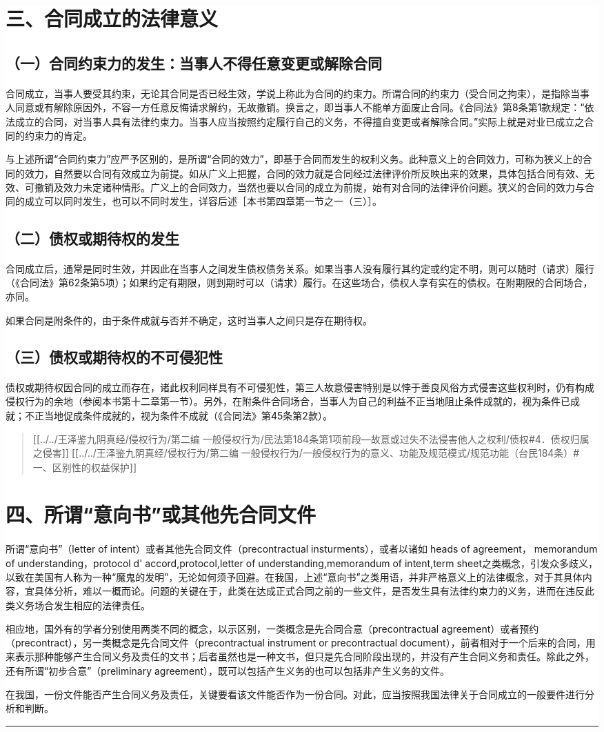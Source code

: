 # 三、合同成立的法律意义

## （一）合同约束力的发生：当事人不得任意变更或解除合同

合同成立，当事人要受其约束，无论其合同是否已经生效，学说上称此为合同的约束力。所谓合同的约束力（受合同之拘束），是指除当事人同意或有解除原因外，不容一方任意反悔请求解约，无故撤销。换言之，即当事人不能单方面废止合同。《合同法》第8条第1款规定：“依法成立的合同，对当事人具有法律约束力。当事人应当按照约定履行自己的义务，不得擅自变更或者解除合同。”实际上就是对业已成立之合同的约束力的肯定。

与上述所谓“合同约束力”应严予区别的，是所谓“合同的效力”，即基于合同而发生的权利义务。此种意义上的合同效力，可称为狭义上的合同的效力，自然要以合同有效成立为前提。如从广义上把握，合同的效力就是合同经过法律评价所反映出来的效果，具体包括合同有效、无效、可撤销及效力未定诸种情形。广义上的合同效力，当然也要以合同的成立为前提，始有对合同的法律评价问题。狭义的合同的效力与合同的成立可以同时发生，也可以不同时发生，详容后述［本书第四章第一节之一（三）］。

## （二）债权或期待权的发生

合同成立后，通常是同时生效，并因此在当事人之间发生债权债务关系。如果当事人没有履行其约定或约定不明，则可以随时（请求）履行（《合同法》第62条第5项）；如果约定有期限，则到期时可以（请求）履行。在这些场合，债权人享有实在的债权。在附期限的合同场合，亦同。

如果合同是附条件的，由于条件成就与否并不确定，这时当事人之间只是存在期待权。

## （三）债权或期待权的不可侵犯性

债权或期待权因合同的成立而存在，诸此权利同样具有不可侵犯性，第三人故意侵害特别是以悖于善良风俗方式侵害这些权利时，仍有构成侵权行为的余地（参阅本书第十二章第一节）。另外，在附条件合同场合，当事人为自己的利益不正当地阻止条件成就的，视为条件已成就；不正当地促成条件成就的，视为条件不成就（《合同法》第45条第2款）。

>[[../../王泽鉴九阴真经/侵权行为/第二编 一般侵权行为/民法第184条第1项前段—故意或过失不法侵害他人之权利/债权#4．债权归属之侵害]]
>[[../../王泽鉴九阴真经/侵权行为/第二编 一般侵权行为/一般侵权行为的意义、功能及规范模式/规范功能（台民184条）#一、区别性的权益保护]]

# 四、所谓“意向书”或其他先合同文件

所谓“意向书”（letter of intent）或者其他先合同文件（precontractual insturments），或者以诸如 heads of agreement， memorandum of understanding，protocol d' accord,protocol,letter of understanding,memorandum of intent,term sheet之类概念，引发众多歧义，以致在美国有人称为一种“魔鬼的发明”，无论如何须予回避。在我国，上述“意向书”之类用语，并非严格意义上的法律概念，对于其具体内容，宜具体分析，难以一概而论。问题的关键在于，此类在达成正式合同之前的一些文件，是否发生具有法律约束力的义务，进而在违反此类义务场合发生相应的法律责任。

相应地，国外有的学者分别使用两类不同的概念，以示区别，一类概念是先合同合意（precontractual agreement）或者预约（precontract），另一类概念是先合同文件（precontractual instrument or precontractual document），前者相对于一个后来的合同，用来表示那种能够产生合同义务及责任的文书；后者虽然也是一种文书，但只是先合同阶段出现的，并没有产生合同义务和责任。除此之外，还有所谓“初步合意”（preliminary agreement），既可以包括产生义务的也可以包括非产生义务的文件。

在我国，一份文件能否产生合同义务及责任，关键要看该文件能否作为一份合同。对此，应当按照我国法律关于合同成立的一般要件进行分析和判断。

___